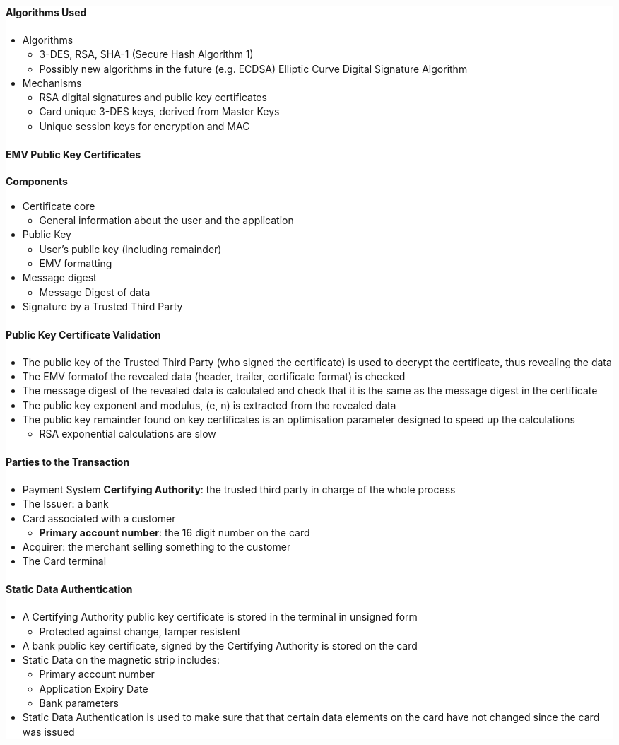 #### Algorithms Used

* Algorithms
	* 3\-DES, RSA, SHA\-1 \(Secure Hash Algorithm 1\)
	* Possibly new algorithms in the future \(e.g. ECDSA\) Elliptic Curve Digital Signature Algorithm
* Mechanisms
	* RSA digital signatures and public key certificates
	* Card unique 3\-DES keys, derived from Master Keys
	* Unique session keys for encryption and MAC

#### EMV Public Key Certificates

**Components**

* Certificate core
	* General information about the user and the application
* Public Key
	* User’s public key \(including remainder\)
	* EMV formatting
* Message digest
	* Message Digest of data
* Signature by a Trusted Third Party

#### Public Key Certificate Validation

* The public key of the Trusted Third Party \(who signed the certificate\) is used to decrypt the certificate, thus revealing the data
* The EMV formatof the revealed data \(header, trailer, certificate format\) is checked
* The message digest of the revealed data is calculated and check that it is the same as the message digest in the certificate
* The public key exponent and modulus, \(e, n\) is extracted from the revealed data
* The public key remainder found on key certificates is an optimisation parameter designed to speed up the calculations
	* RSA exponential calculations are slow

#### Parties to the Transaction

* Payment System **Certifying Authority**: the trusted third party in charge of the whole process
* The Issuer: a bank
* Card associated with a customer
	* **Primary account number**: the 16 digit number on the card
* Acquirer: the merchant selling something to the customer
* The Card terminal

#### Static Data Authentication

* A Certifying Authority public key certificate is stored in the terminal in unsigned form
	* Protected against change, tamper resistent
* A bank public key certificate, signed by the Certifying Authority is stored on the card
* Static Data on the magnetic strip includes:
	* Primary account number
	* Application Expiry Date
	* Bank parameters
* Static Data Authentication is used to make sure that that certain data elements on the card have not changed since the card was issued
